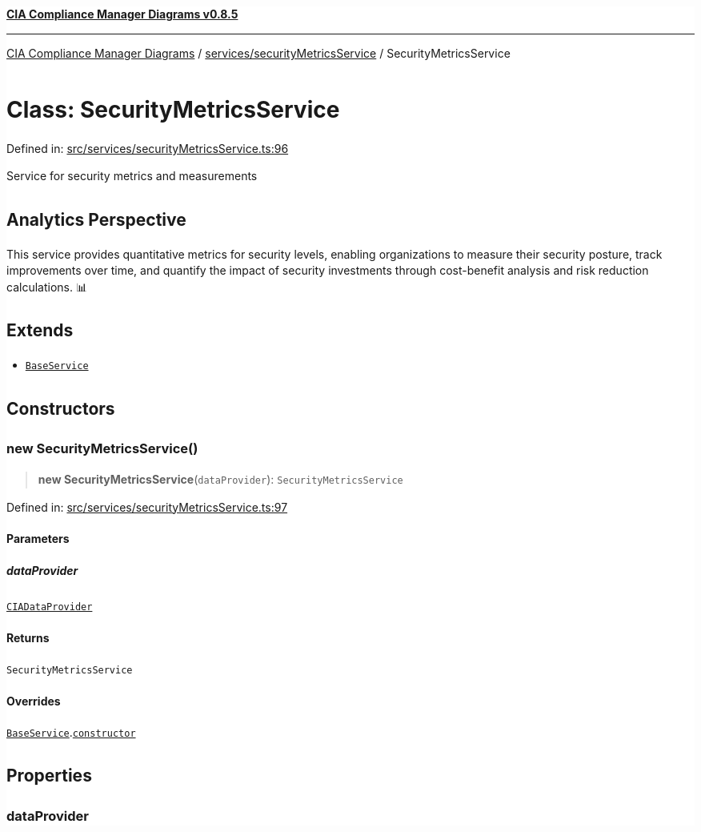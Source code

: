 [**CIA Compliance Manager Diagrams v0.8.5**](../../../README.md)

***

[CIA Compliance Manager Diagrams](../../../modules.md) / [services/securityMetricsService](../README.md) / SecurityMetricsService

# Class: SecurityMetricsService

Defined in: [src/services/securityMetricsService.ts:96](https://github.com/Hack23/cia-compliance-manager/blob/3ae0301247f765ba03c8c0fe645db4718bb8af76/src/services/securityMetricsService.ts#L96)

Service for security metrics and measurements

## Analytics Perspective

This service provides quantitative metrics for security levels, enabling
organizations to measure their security posture, track improvements over time,
and quantify the impact of security investments through cost-benefit analysis
and risk reduction calculations. 📊

## Extends

- [`BaseService`](../../BaseService/classes/BaseService.md)

## Constructors

### new SecurityMetricsService()

> **new SecurityMetricsService**(`dataProvider`): `SecurityMetricsService`

Defined in: [src/services/securityMetricsService.ts:97](https://github.com/Hack23/cia-compliance-manager/blob/3ae0301247f765ba03c8c0fe645db4718bb8af76/src/services/securityMetricsService.ts#L97)

#### Parameters

##### dataProvider

[`CIADataProvider`](../../../types/cia-services/interfaces/CIADataProvider.md)

#### Returns

`SecurityMetricsService`

#### Overrides

[`BaseService`](../../BaseService/classes/BaseService.md).[`constructor`](../../BaseService/classes/BaseService.md#constructor)

## Properties

### dataProvider
